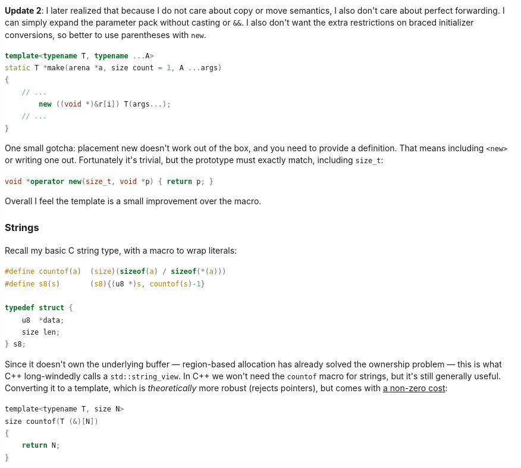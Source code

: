 **Update 2**: I later realized that because I do not care about copy or
move semantics, I also don't care about perfect forwarding. I can simply
expand the parameter pack without casting or `&&`. I also don't want the
extra restrictions on braced initializer conversions, so better to use
parentheses with `new`.

```c++
template<typename T, typename ...A>
static T *make(arena *a, size count = 1, A ...args)
{
    // ...
        new ((void *)&r[i]) T(args...);
    // ...
}
```

One small gotcha: placement new doesn't work out of the box, and you need
to provide a definition. That means including `<new>` or writing one out.
Fortunately it's trivial, but the prototype must exactly match, including
`size_t`:

```c++
void *operator new(size_t, void *p) { return p; }
```

Overall I feel the template is a small improvement over the macro.

### Strings

Recall my basic C string type, with a macro to wrap literals:

```c
#define countof(a)  (size)(sizeof(a) / sizeof(*(a)))
#define s8(s)       (s8){(u8 *)s, countof(s)-1}

typedef struct {
    u8  *data;
    size len;
} s8;
```

Since it doesn't own the underlying buffer — region-based allocation has
already solved the ownership problem — this is what C++ long-windedly
calls a `std::string_view`. In C++ we won't need the `countof` macro for
strings, but it's still generally useful. Converting it to a template,
which is *theoretically* more robust (rejects pointers), but comes with [a
non-zero cost][debug]:

```c
template<typename T, size N>
size countof(T (&)[N])
{
    return N;
}
```


[arena]: /blog/2023/09/27/
[buf]: /blog/2023/02/13/
[debug]: https://vittorioromeo.info/index/blog/debug_performance_cpp.html
[fuzz]: /blog/2019/01/25/
[fwd]: https://www.foonathan.net/2020/09/move-forward/
[hh]: https://www.youtube.com/watch?v=uHSLHvWFkto&t=4386s
[libc]: /blog/2023/02/11/
[map]: /blog/2023/09/30/
[msi]: /blog/2023/06/26/
[new]: https://en.cppreference.com/w/cpp/language/new#Placement_new
[slice]: /blog/2023/10/05/
[stack]: /blog/2024/02/05/
[style]: /blog/2023/10/08/